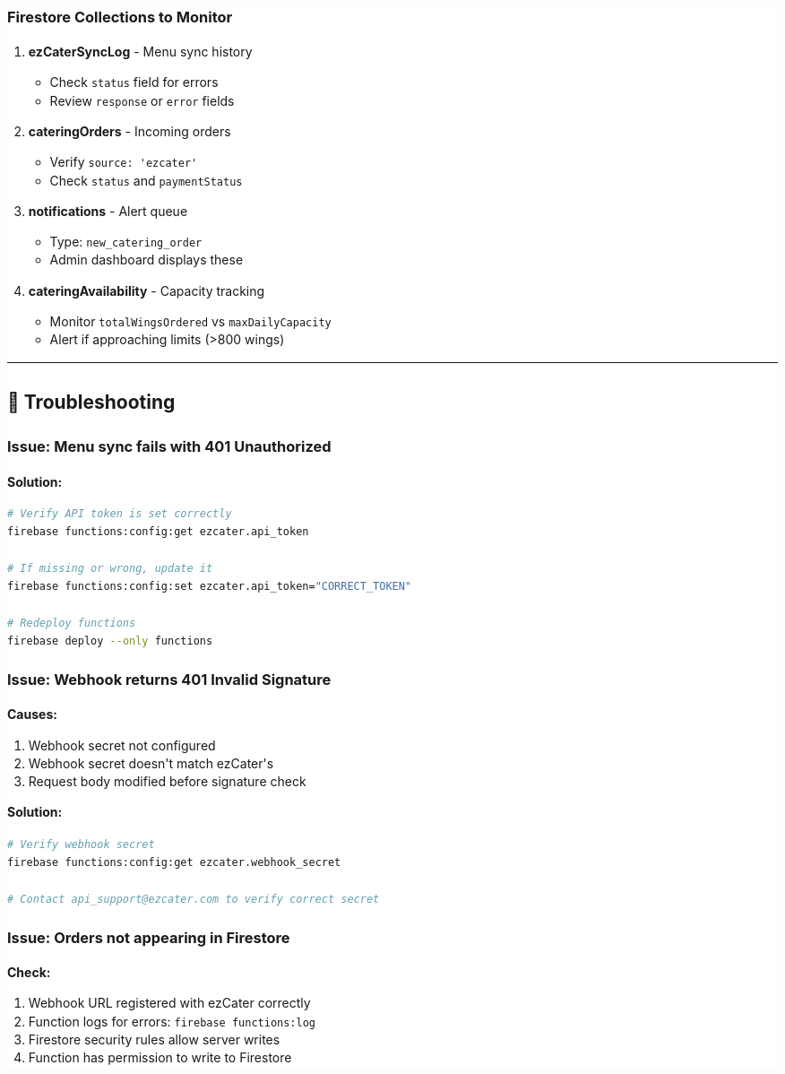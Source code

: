 ### Firestore Collections to Monitor

1. **ezCaterSyncLog** - Menu sync history
   - Check `status` field for errors
   - Review `response` or `error` fields

2. **cateringOrders** - Incoming orders
   - Verify `source: 'ezcater'`
   - Check `status` and `paymentStatus`

3. **notifications** - Alert queue
   - Type: `new_catering_order`
   - Admin dashboard displays these

4. **cateringAvailability** - Capacity tracking
   - Monitor `totalWingsOrdered` vs `maxDailyCapacity`
   - Alert if approaching limits (>800 wings)

---

## 🚨 **Troubleshooting**

### Issue: Menu sync fails with 401 Unauthorized

**Solution:**
```bash
# Verify API token is set correctly
firebase functions:config:get ezcater.api_token

# If missing or wrong, update it
firebase functions:config:set ezcater.api_token="CORRECT_TOKEN"

# Redeploy functions
firebase deploy --only functions
```

### Issue: Webhook returns 401 Invalid Signature

**Causes:**
1. Webhook secret not configured
2. Webhook secret doesn't match ezCater's
3. Request body modified before signature check

**Solution:**
```bash
# Verify webhook secret
firebase functions:config:get ezcater.webhook_secret

# Contact api_support@ezcater.com to verify correct secret
```

### Issue: Orders not appearing in Firestore

**Check:**
1. Webhook URL registered with ezCater correctly
2. Function logs for errors: `firebase functions:log`
3. Firestore security rules allow server writes
4. Function has permission to write to Firestore
